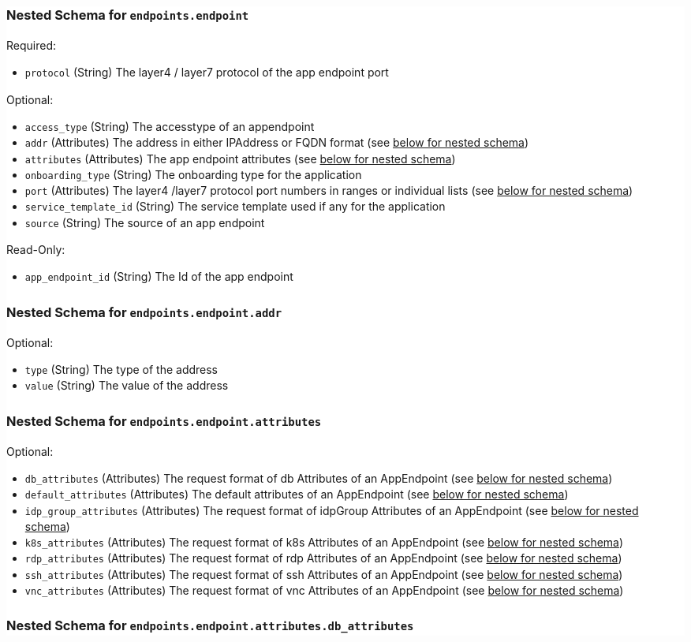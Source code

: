 

<a id="nestedatt--endpoints--endpoint"></a>
### Nested Schema for `endpoints.endpoint`

Required:

- `protocol` (String) The layer4 / layer7 protocol of the app endpoint port

Optional:

- `access_type` (String) The accesstype of an appendpoint
- `addr` (Attributes) The address in either IPAddress or FQDN format (see [below for nested schema](#nestedatt--endpoints--endpoint--addr))
- `attributes` (Attributes) The app endpoint attributes (see [below for nested schema](#nestedatt--endpoints--endpoint--attributes))
- `onboarding_type` (String) The onboarding type for the application
- `port` (Attributes) The layer4 /layer7  protocol port numbers in ranges or individual lists (see [below for nested schema](#nestedatt--endpoints--endpoint--port))
- `service_template_id` (String) The service template used if any for the application
- `source` (String) The source of an app endpoint

Read-Only:

- `app_endpoint_id` (String) The Id of the app endpoint

<a id="nestedatt--endpoints--endpoint--addr"></a>
### Nested Schema for `endpoints.endpoint.addr`

Optional:

- `type` (String) The type of the address
- `value` (String) The value of the address


<a id="nestedatt--endpoints--endpoint--attributes"></a>
### Nested Schema for `endpoints.endpoint.attributes`

Optional:

- `db_attributes` (Attributes) The request format of db Attributes of an AppEndpoint (see [below for nested schema](#nestedatt--endpoints--endpoint--attributes--db_attributes))
- `default_attributes` (Attributes) The default attributes of an AppEndpoint (see [below for nested schema](#nestedatt--endpoints--endpoint--attributes--default_attributes))
- `idp_group_attributes` (Attributes) The request format of idpGroup Attributes of an AppEndpoint (see [below for nested schema](#nestedatt--endpoints--endpoint--attributes--idp_group_attributes))
- `k8s_attributes` (Attributes) The request format of k8s Attributes of an AppEndpoint (see [below for nested schema](#nestedatt--endpoints--endpoint--attributes--k8s_attributes))
- `rdp_attributes` (Attributes) The request format of rdp Attributes of an AppEndpoint (see [below for nested schema](#nestedatt--endpoints--endpoint--attributes--rdp_attributes))
- `ssh_attributes` (Attributes) The request format of ssh Attributes of an AppEndpoint (see [below for nested schema](#nestedatt--endpoints--endpoint--attributes--ssh_attributes))
- `vnc_attributes` (Attributes) The request format of vnc Attributes of an AppEndpoint (see [below for nested schema](#nestedatt--endpoints--endpoint--attributes--vnc_attributes))

<a id="nestedatt--endpoints--endpoint--attributes--db_attributes"></a>
### Nested Schema for `endpoints.endpoint.attributes.db_attributes`
